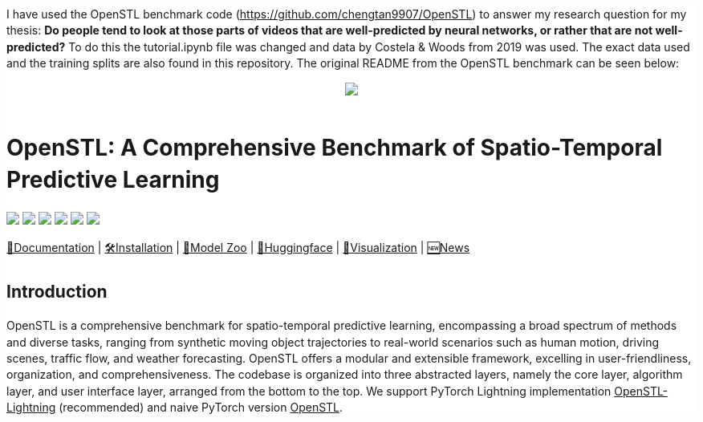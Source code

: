 I have used the OpenSTL benchmark code (https://github.com/chengtan9907/OpenSTL) to answer my research question for my thesis: **Do people tend to look at those parts of videos that are well-predicted by neural networks, or rather that are not well-predicted?** To do this the tutorial.ipynb file was changed and data by Costela & Woods from 2019 was used. The exact data used and the training splits are also found in this repository. The original README from the OpenSTL benchmark can be seen below: 


<p align="center" width="100%">
  <img src='https://github-production-user-asset-6210df.s3.amazonaws.com/44519745/246222783-fdda535f-e132-4fdd-8871-2408cd29a264.png' width="50%">
</p>

# OpenSTL: A Comprehensive Benchmark of Spatio-Temporal Predictive Learning

<p align="left">
<a href="https://arxiv.org/abs/2306.11249" alt="arXiv">
    <img src="https://img.shields.io/badge/arXiv-2306.11249-b31b1b.svg?style=flat" /></a>
<a href="https://github.com/chengtan9907/OpenSTL/blob/master/LICENSE" alt="license">
    <img src="https://img.shields.io/badge/license-Apache--2.0-%23002FA7" /></a>

<a href="https://openstl.readthedocs.io/en/latest/" alt="docs">
    <img src="https://readthedocs.org/projects/openstl/badge/?version=latest" /></a>
<a href="https://github.com/chengtan9907/OpenSTL/issues" alt="docs">
    <img src="https://img.shields.io/github/issues-raw/chengtan9907/SimVPv2?color=%23FF9600" /></a>
<a href="https://github.com/chengtan9907/OpenSTL/issues" alt="resolution">
    <img src="https://img.shields.io/badge/issue%20resolution-1%20d-%23B7A800" /></a>
<a href="https://img.shields.io/github/stars/chengtan9907/OpenSTL" alt="arXiv">
    <img src="https://img.shields.io/github/stars/chengtan9907/OpenSTL" /></a>
</p>

[📘Documentation](https://openstl.readthedocs.io/en/latest/) |
[🛠️Installation](docs/en/install.md) |
[🚀Model Zoo](docs/en/model_zoos/video_benchmarks.md) |
[🤗Huggingface](https://huggingface.co/OpenSTL) |
[👀Visualization](docs/en/visualization/video_visualization.md) |
[🆕News](docs/en/changelog.md)

## Introduction

OpenSTL is a comprehensive benchmark for spatio-temporal predictive learning, encompassing a broad spectrum of methods and diverse tasks, ranging from synthetic moving object trajectories to real-world scenarios such as human motion, driving scenes, traffic flow, and weather forecasting. OpenSTL offers a modular and extensible framework, excelling in user-friendliness, organization, and comprehensiveness. The codebase is organized into three abstracted layers, namely the core layer, algorithm layer, and user interface layer, arranged from the bottom to the top. We support PyTorch Lightning implementation [OpenSTL-Lightning](https://github.com/chengtan9907/OpenSTL/tree/OpenSTL-Lightning) (recommended) and naive PyTorch version [OpenSTL](https://github.com/chengtan9907/OpenSTL/tree/OpenSTL).
